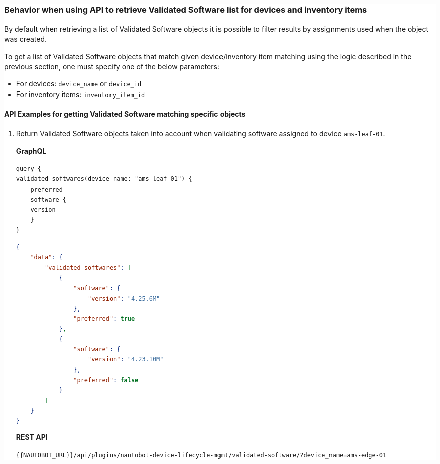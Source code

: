 ### Behavior when using API to retrieve Validated Software list for devices and inventory items

By default when retrieving a list of Validated Software objects it is possible to filter results by assignments used when the object was created.

To get a list of Validated Software objects that match given device/inventory item matching using the logic described in the previous section, one must specify one of the below parameters:

- For devices: `device_name` or `device_id`
- For inventory items: `inventory_item_id`

#### API Examples for getting Validated Software matching specific objects

1. Return Validated Software objects taken into account when validating software assigned to device `ams-leaf-01`.

    **GraphQL**

    ```
    query {
    validated_softwares(device_name: "ams-leaf-01") {
        preferred
        software {
        version
        }
    }
    ```

    ```json
    {
        "data": {
            "validated_softwares": [
                {
                    "software": {
                        "version": "4.25.6M"
                    },
                    "preferred": true
                },
                {
                    "software": {
                        "version": "4.23.10M"
                    },
                    "preferred": false
                }
            ]
        }
    }
    ```

    **REST API**

    ```
    {{NAUTOBOT_URL}}/api/plugins/nautobot-device-lifecycle-mgmt/validated-software/?device_name=ams-edge-01
    ```

